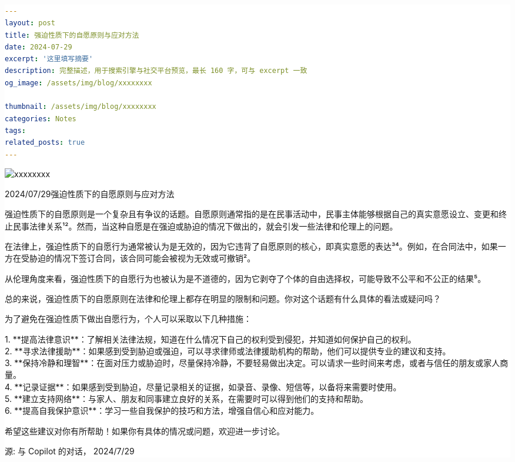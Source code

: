 ```yaml
---
layout: post
title: 强迫性质下的自愿原则与应对方法
date: 2024-07-29
excerpt: '这里填写摘要'
description: 完整描述，用于搜索引擎与社交平台预览，最长 160 字，可与 excerpt 一致
og_image: /assets/img/blog/xxxxxxxx

thumbnail: /assets/img/blog/xxxxxxxx
categories: Notes
tags: 
related_posts: true
---
```


<img src="/assets/img/blog/xxxxxxxx" style="width:100%;" alt="xxxxxxxx">

2024/07/29强迫性质下的自愿原则与应对方法  
  
强迫性质下的自愿原则是一个复杂且有争议的话题。自愿原则通常指的是在民事活动中，民事主体能够根据自己的真实意愿设立、变更和终止民事法律关系¹²。然而，当这种自愿是在强迫或胁迫的情况下做出的，就会引发一些法律和伦理上的问题。  
  
在法律上，强迫性质下的自愿行为通常被认为是无效的，因为它违背了自愿原则的核心，即真实意愿的表达³⁴。例如，在合同法中，如果一方在受胁迫的情况下签订合同，该合同可能会被视为无效或可撤销²。  
  
从伦理角度来看，强迫性质下的自愿行为也被认为是不道德的，因为它剥夺了个体的自由选择权，可能导致不公平和不公正的结果⁵。  
  
总的来说，强迫性质下的自愿原则在法律和伦理上都存在明显的限制和问题。你对这个话题有什么具体的看法或疑问吗？  
  
为了避免在强迫性质下做出自愿行为，个人可以采取以下几种措施：  
  
1\. \*\*提高法律意识\*\*：了解相关法律法规，知道在什么情况下自己的权利受到侵犯，并知道如何保护自己的权利。  
2\. \*\*寻求法律援助\*\*：如果感到受到胁迫或强迫，可以寻求律师或法律援助机构的帮助，他们可以提供专业的建议和支持。  
3\. \*\*保持冷静和理智\*\*：在面对压力或胁迫时，尽量保持冷静，不要轻易做出决定。可以请求一些时间来考虑，或者与信任的朋友或家人商量。  
4\. \*\*记录证据\*\*：如果感到受到胁迫，尽量记录相关的证据，如录音、录像、短信等，以备将来需要时使用。  
5\. \*\*建立支持网络\*\*：与家人、朋友和同事建立良好的关系，在需要时可以得到他们的支持和帮助。  
6\. \*\*提高自我保护意识\*\*：学习一些自我保护的技巧和方法，增强自信心和应对能力。  
  
希望这些建议对你有所帮助！如果你有具体的情况或问题，欢迎进一步讨论。  
  
源: 与 Copilot 的对话， 2024/7/29
